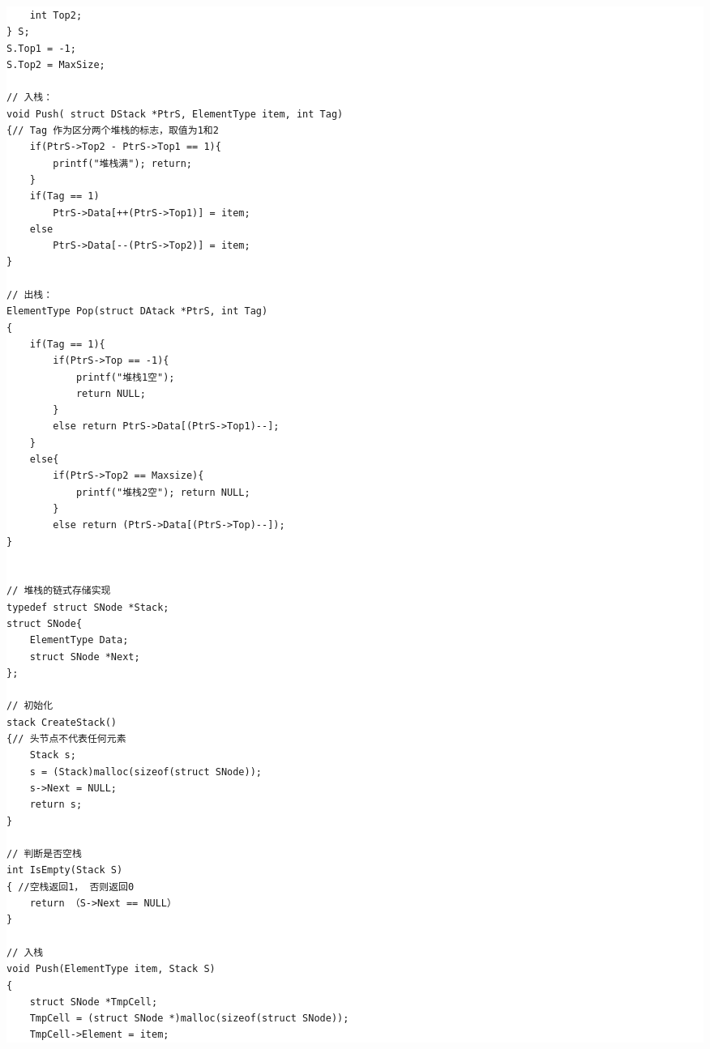 ```
    int Top2;
} S;
S.Top1 = -1;
S.Top2 = MaxSize;

// 入栈：
void Push( struct DStack *PtrS, ElementType item, int Tag)
{// Tag 作为区分两个堆栈的标志，取值为1和2
    if(PtrS->Top2 - PtrS->Top1 == 1){
        printf("堆栈满"); return;
    }
    if(Tag == 1)
        PtrS->Data[++(PtrS->Top1)] = item;
    else
        PtrS->Data[--(PtrS->Top2)] = item;
}

// 出栈：
ElementType Pop(struct DAtack *PtrS, int Tag)
{
    if(Tag == 1){
        if(PtrS->Top == -1){
            printf("堆栈1空");
            return NULL;
        }
        else return PtrS->Data[(PtrS->Top1)--];
    }
    else{
        if(PtrS->Top2 == Maxsize){
            printf("堆栈2空"); return NULL;
        }
        else return (PtrS->Data[(PtrS->Top)--]);  
}


// 堆栈的链式存储实现
typedef struct SNode *Stack;
struct SNode{
    ElementType Data;
    struct SNode *Next;
};

// 初始化
stack CreateStack()
{// 头节点不代表任何元素
    Stack s;
    s = (Stack)malloc(sizeof(struct SNode));
    s->Next = NULL;
    return s;
}

// 判断是否空栈
int IsEmpty(Stack S)
{ //空栈返回1， 否则返回0
    return （S->Next == NULL）
}

// 入栈
void Push(ElementType item, Stack S)
{
    struct SNode *TmpCell;
    TmpCell = (struct SNode *)malloc(sizeof(struct SNode));
    TmpCell->Element = item;
```